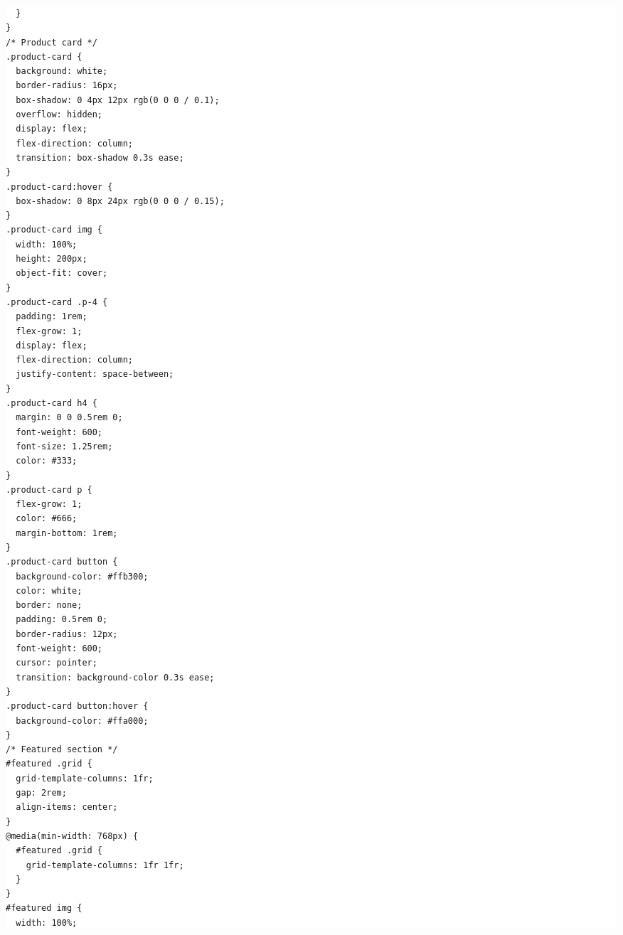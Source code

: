       }
    }
    /* Product card */
    .product-card {
      background: white;
      border-radius: 16px;
      box-shadow: 0 4px 12px rgb(0 0 0 / 0.1);
      overflow: hidden;
      display: flex;
      flex-direction: column;
      transition: box-shadow 0.3s ease;
    }
    .product-card:hover {
      box-shadow: 0 8px 24px rgb(0 0 0 / 0.15);
    }
    .product-card img {
      width: 100%;
      height: 200px;
      object-fit: cover;
    }
    .product-card .p-4 {
      padding: 1rem;
      flex-grow: 1;
      display: flex;
      flex-direction: column;
      justify-content: space-between;
    }
    .product-card h4 {
      margin: 0 0 0.5rem 0;
      font-weight: 600;
      font-size: 1.25rem;
      color: #333;
    }
    .product-card p {
      flex-grow: 1;
      color: #666;
      margin-bottom: 1rem;
    }
    .product-card button {
      background-color: #ffb300;
      color: white;
      border: none;
      padding: 0.5rem 0;
      border-radius: 12px;
      font-weight: 600;
      cursor: pointer;
      transition: background-color 0.3s ease;
    }
    .product-card button:hover {
      background-color: #ffa000;
    }
    /* Featured section */
    #featured .grid {
      grid-template-columns: 1fr;
      gap: 2rem;
      align-items: center;
    }
    @media(min-width: 768px) {
      #featured .grid {
        grid-template-columns: 1fr 1fr;
      }
    }
    #featured img {
      width: 100%;
